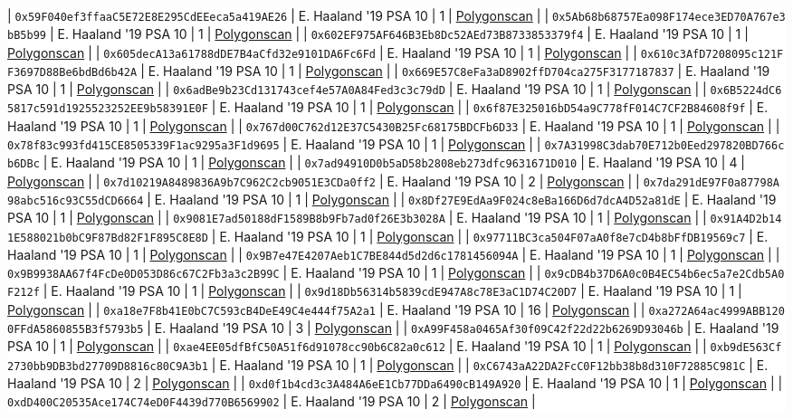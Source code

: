 | `0x59F040ef3ffaaC5E72E8E295CdEEeca5a419AE26` | E. Haaland '19 PSA 10 | 1 | [Polygonscan](https://polygonscan.com/tx/0x75d8c2e2348aefdef90075cfa89e6184640c6fc011352f230922f6a1732ac58a) |
| `0x5Ab68b68757Ea098F174ece3ED70A767e3bB5b99` | E. Haaland '19 PSA 10 | 1 | [Polygonscan](https://polygonscan.com/tx/0x484f5c6f1a692b3359497218e6586f15d2bb02859a1f12223fa4bb68038178ef) |
| `0x602EF975AF646B3Eb8Dc52AEd73B8733853379f4` | E. Haaland '19 PSA 10 | 1 | [Polygonscan](https://polygonscan.com/tx/0xcca6601e9608e3084db49ab86bcf114f61c4711d2816ee1f85ede8e965a7e472) |
| `0x605decA13a61788dDE7B4aCfd32e9101DA6Fc6Fd` | E. Haaland '19 PSA 10 | 1 | [Polygonscan](https://polygonscan.com/tx/0x30b3daa7db7a9df8a4dc4a4149ef74352721b5bb4d88862fde93f6321ccec9ae) |
| `0x610c3AfD7208095c121FF3697D88Be6bdBd6b42A` | E. Haaland '19 PSA 10 | 1 | [Polygonscan](https://polygonscan.com/tx/0x985f5ea42c11da7da4e4a91b0004152fe02455247f931fb2937d38dee53026cf) |
| `0x669E57C8eFa3aD8902ffD704ca275F3177187837` | E. Haaland '19 PSA 10 | 1 | [Polygonscan](https://polygonscan.com/tx/0xddee6259220158ede213159856a7dfbca40934e2ad2103ae674263b9686f8a7f) |
| `0x6adBe9b23Cd131743cef4e57A0A84Fed3c3c79dD` | E. Haaland '19 PSA 10 | 1 | [Polygonscan](https://polygonscan.com/tx/0x394e2848753f8aba6dd89fa5263609734ed31ed91dd8658171bceb56b3ec4ff2) |
| `0x6B5224dC65817c591d1925523252EE9b58391E0F` | E. Haaland '19 PSA 10 | 1 | [Polygonscan](https://polygonscan.com/tx/0x9bb3fc98192c743be7de2f153983025fc41d2e8097d978e20af024152aa2aee2) |
| `0x6f87E325016bD54a9C778fF014C7CF2B84608f9f` | E. Haaland '19 PSA 10 | 1 | [Polygonscan](https://polygonscan.com/tx/0xda39db946953bb87a4c64b8ac4b874a36a78d028ae0834fa4a07dcbeaaf10eac) |
| `0x767d00C762d12E37C5430B25Fc68175BDCFb6D33` | E. Haaland '19 PSA 10 | 1 | [Polygonscan](https://polygonscan.com/tx/0x652a1aa8ee46aab13b7b7bcabc00531c3decac8d8c3fc2cfa5ee33f5bd61335d) |
| `0x78f83c993fd415CE8505339F1ac9295a3F1d9695` | E. Haaland '19 PSA 10 | 1 | [Polygonscan](https://polygonscan.com/tx/0xdb75eb1a81e2b77b1e3887ae801c884765bc127d5c991c2e774244e9a28f3524) |
| `0x7A31998C3dab70E712b0Eed297820BD766cb6DBc` | E. Haaland '19 PSA 10 | 1 | [Polygonscan](https://polygonscan.com/tx/0x679c11cd7ed50f8d3adc49c0078b1b9d6e9b2b86c935baa79d074c3e0bf2236a) |
| `0x7ad94910D0b5aD58b2808eb273dfc9631671D010` | E. Haaland '19 PSA 10 | 4 | [Polygonscan](https://polygonscan.com/tx/0xc8cbbbcfe574876dd05d10aed9dae7d9130c389b569347bbf024032afda79187) |
| `0x7d10219A8489836A9b7C962C2cb9051E3CDa0ff2` | E. Haaland '19 PSA 10 | 2 | [Polygonscan](https://polygonscan.com/tx/0xb90d6b1771894ed7ca0968a1bb813f231ac00b0fb503fa7885230a2e24fab28d) |
| `0x7da291dE97F0a87798A98abc516c93C55dCD6664` | E. Haaland '19 PSA 10 | 1 | [Polygonscan](https://polygonscan.com/tx/0x0dbb09b924e75f1568798dbe4654fc85aadee60032363a08504dcab5cf0d4700) |
| `0x8Df27E9EdAa9F024c8eBa166D6d7dcA4D52a81dE` | E. Haaland '19 PSA 10 | 1 | [Polygonscan](https://polygonscan.com/tx/0xf934226d13a6f74004768189706ef035fc721e4d0563d2efb82eb75b6335a7b4) |
| `0x9081E7ad50188dF1589B8b9Fb7ad0f26E3b3028A` | E. Haaland '19 PSA 10 | 1 | [Polygonscan](https://polygonscan.com/tx/0x207b2f5039910ac25d16ae0bd42728abe33e0a35e9f1fa684851b9cda99cdf37) |
| `0x91A4D2b141E588021b0bC9F87Bd82F1F895C8E8D` | E. Haaland '19 PSA 10 | 1 | [Polygonscan](https://polygonscan.com/tx/0x6f4d7cd32c1be3b09321090ea12941de24dc4e0d78798b5c3ff583c1f3eebef5) |
| `0x97711BC3ca504F07aA0f8e7cD4b8bFfDB19569c7` | E. Haaland '19 PSA 10 | 1 | [Polygonscan](https://polygonscan.com/tx/0xc96a9ca5377dc9226039e3787b8a6fb918ea04a56e6ff3e69d1b69f3686731e7) |
| `0x9B7e47E4207Aeb1C7BE844d5d2d6c1781456094A` | E. Haaland '19 PSA 10 | 1 | [Polygonscan](https://polygonscan.com/tx/0x7f8106050548120d5c180b231633a80fc07540a4011863f606a616633d910325) |
| `0x9B9938AA67f4FcDe0D053D86c67C2Fb3a3c2B99C` | E. Haaland '19 PSA 10 | 1 | [Polygonscan](https://polygonscan.com/tx/0x21177add7c457febdd5ead23e9c60946c4dee42379c324ae4f34f9ae30c53389) |
| `0x9cDB4b37D6A0c0B4EC54b6ec5a7e2Cdb5A0F212f` | E. Haaland '19 PSA 10 | 1 | [Polygonscan](https://polygonscan.com/tx/0x5b5a2a97a22c99fa0f456adf3c830d2564dd42d4b438a26ddb09db2020f3a652) |
| `0x9d18Db56314b5839cdE947A8c78E3aC1D74C20D7` | E. Haaland '19 PSA 10 | 1 | [Polygonscan](https://polygonscan.com/tx/0xe4e4a33017d1c15c3e9d9f93b1d31942d96082a841bfa69f7213261a0e63d21d) |
| `0xa18e7F8b41E0bC7C593cB4DeE49C4e444f75A2a1` | E. Haaland '19 PSA 10 | 16 | [Polygonscan](https://polygonscan.com/tx/0x202de6d7fa4044e345ee5155cc8ff4ef360dfeca07a1a0d93ac7ecd53cffc347) |
| `0xa272A64ac4999ABB1200FFdA5860855B3f5793b5` | E. Haaland '19 PSA 10 | 3 | [Polygonscan](https://polygonscan.com/tx/0x5ade38e6109df0e7d700db1fda25fd40d1d42765871c552dc1b43a8a52a13546) |
| `0xA99F458a0465Af30f09C42f22d22b6269D93046b` | E. Haaland '19 PSA 10 | 1 | [Polygonscan](https://polygonscan.com/tx/0x8af87c243ee973be120e6716a313242238c729b5985f8769f5f55fbd2990de10) |
| `0xae4EE05dfBfC50A51f6d91078cc90b6C82a0c612` | E. Haaland '19 PSA 10 | 1 | [Polygonscan](https://polygonscan.com/tx/0x3069ea57e3d240e9263a26835e9e62507f6ec4af6872cbb39666830f36b90c97) |
| `0xb9dE563Cf2730bb9DB3bd27709D8816c80C9A3b1` | E. Haaland '19 PSA 10 | 1 | [Polygonscan](https://polygonscan.com/tx/0xd2b560374b331b94bd9045a4b5fdc164ba4bee19041c0dbd290c985ef51aaebd) |
| `0xC6743aA22DA2FcC0F12bb38b8d310F72885C981C` | E. Haaland '19 PSA 10 | 2 | [Polygonscan](https://polygonscan.com/tx/0xebd14916106f2659f65d4a8aee6dee657c213479f7774dd6cc6835ae8b7dea2c) |
| `0xd0f1b4cd3c3A484A6eE1Cb77DDa6490cB149A920` | E. Haaland '19 PSA 10 | 1 | [Polygonscan](https://polygonscan.com/tx/0x3914895c7cec437391527329416129873caf8e43a05cafad405a11757ea30cd2) |
| `0xdD400C20535Ace174C74eD0F4439d770B6569902` | E. Haaland '19 PSA 10 | 2 | [Polygonscan](https://polygonscan.com/tx/0x9ba06d4e16ab9a28721835deea1f81e82d01284d04ad7597930706801948c7fd) |